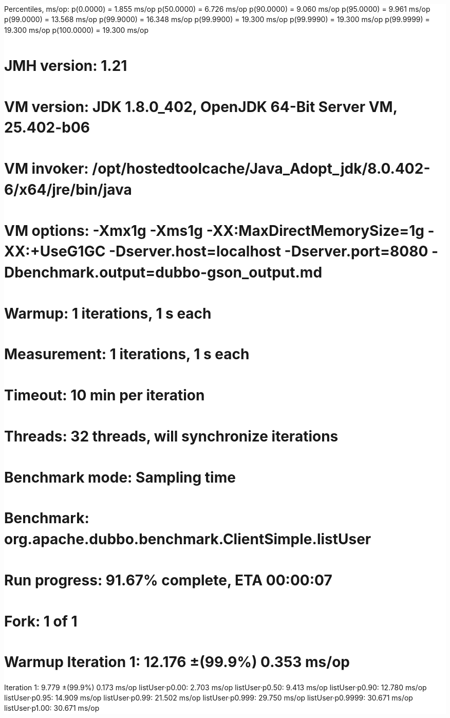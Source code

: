   Percentiles, ms/op:
      p(0.0000) =      1.855 ms/op
     p(50.0000) =      6.726 ms/op
     p(90.0000) =      9.060 ms/op
     p(95.0000) =      9.961 ms/op
     p(99.0000) =     13.568 ms/op
     p(99.9000) =     16.348 ms/op
     p(99.9900) =     19.300 ms/op
     p(99.9990) =     19.300 ms/op
     p(99.9999) =     19.300 ms/op
    p(100.0000) =     19.300 ms/op


# JMH version: 1.21
# VM version: JDK 1.8.0_402, OpenJDK 64-Bit Server VM, 25.402-b06
# VM invoker: /opt/hostedtoolcache/Java_Adopt_jdk/8.0.402-6/x64/jre/bin/java
# VM options: -Xmx1g -Xms1g -XX:MaxDirectMemorySize=1g -XX:+UseG1GC -Dserver.host=localhost -Dserver.port=8080 -Dbenchmark.output=dubbo-gson_output.md
# Warmup: 1 iterations, 1 s each
# Measurement: 1 iterations, 1 s each
# Timeout: 10 min per iteration
# Threads: 32 threads, will synchronize iterations
# Benchmark mode: Sampling time
# Benchmark: org.apache.dubbo.benchmark.ClientSimple.listUser

# Run progress: 91.67% complete, ETA 00:00:07
# Fork: 1 of 1
# Warmup Iteration   1: 12.176 ±(99.9%) 0.353 ms/op
Iteration   1: 9.779 ±(99.9%) 0.173 ms/op
                 listUser·p0.00:   2.703 ms/op
                 listUser·p0.50:   9.413 ms/op
                 listUser·p0.90:   12.780 ms/op
                 listUser·p0.95:   14.909 ms/op
                 listUser·p0.99:   21.502 ms/op
                 listUser·p0.999:  29.750 ms/op
                 listUser·p0.9999: 30.671 ms/op
                 listUser·p1.00:   30.671 ms/op
